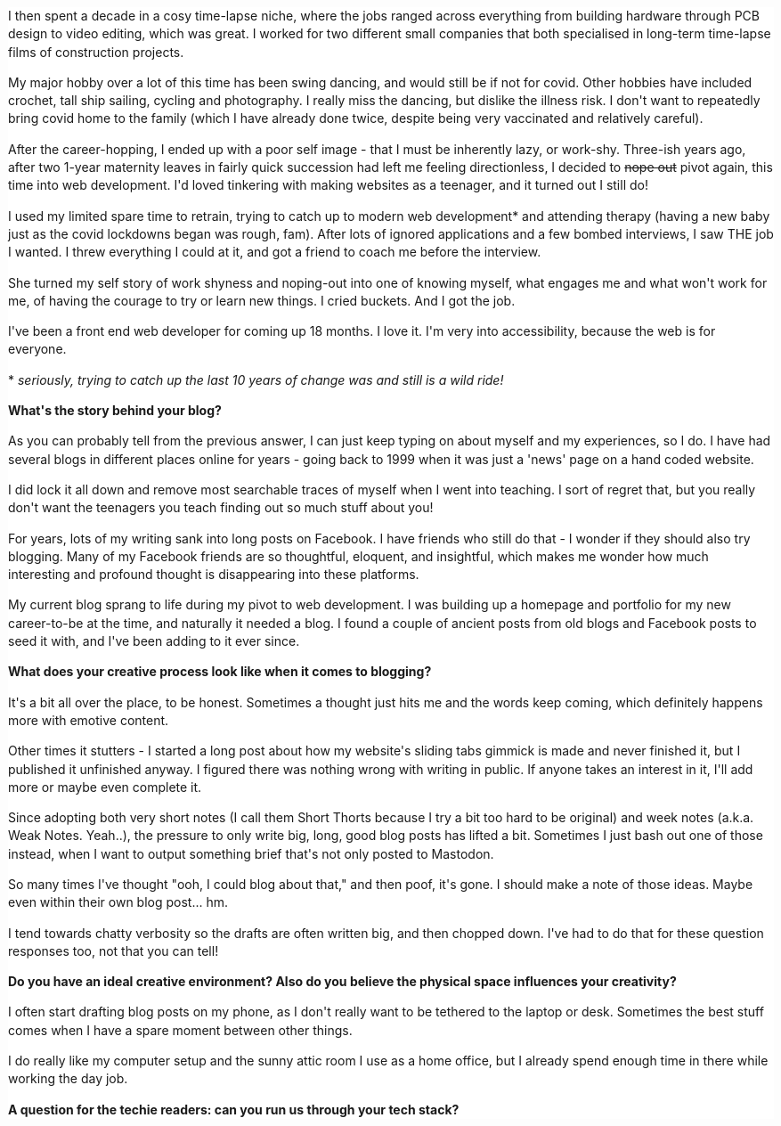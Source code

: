 <p>I then spent a decade in a cosy time-lapse niche, where the jobs ranged across everything from building hardware through PCB design to video editing, which was great. I worked for two different small companies that both specialised in long-term time-lapse films of construction projects.</p>
<p>My major hobby over a lot of this time has been swing dancing, and would still be if not for covid. Other hobbies have included crochet, tall ship sailing, cycling and photography. I really miss the dancing, but dislike the illness risk. I don't want to repeatedly bring covid home to the family (which I have already done twice, despite being very vaccinated and relatively careful).</p>
<p>After the career-hopping, I ended up with a poor self image - that I must be inherently lazy, or work-shy. Three-ish years ago, after two 1-year maternity leaves in fairly quick succession had left me feeling directionless, I decided to <del>nope out</del> pivot again, this time into web development. I'd loved tinkering with making websites as a teenager, and it turned out I still do!</p>
<p>I used my limited spare time to retrain, trying to catch up to modern web development* and attending therapy (having a new baby just as the covid lockdowns began was rough, fam). After lots of ignored applications and a few bombed interviews, I saw THE job I wanted. I threw everything I could at it, and got a friend to coach me before the interview.</p>
<p>She turned my self story of work shyness and noping-out into one of knowing myself, what engages me and what won't work for me, of having the courage to try or learn new things. I cried buckets. And I got the job.</p>
<p>I've been a front end web developer for coming up 18 months. I love it. I'm very into accessibility, because the web is for everyone.</p>
<p>* <em>seriously, trying to catch up the last 10 years of change was and still is a wild ride!</em></p></div>
<div class="q"><p><strong>What&#039;s the story behind your blog?</strong></p></div>
<div class="a"><p>As you can probably tell from the previous answer, I can just keep typing on about myself and my experiences, so I do. I have had several blogs in different places online for years - going back to 1999 when it was just a 'news' page on a hand coded website.</p>
<p>I did lock it all down and remove most searchable traces of myself when I went into teaching. I sort of regret that, but you really don't want the teenagers you teach finding out so much stuff about you!</p>
<p>For years, lots of my writing sank into long posts on Facebook. I have friends who still do that - I wonder if they should also try blogging. Many of my Facebook friends are so thoughtful, eloquent, and insightful, which makes me wonder how much interesting and profound thought is disappearing into these platforms.</p>
<p>My current blog sprang to life during my pivot to web development. I was building up a homepage and portfolio for my new career-to-be at the time, and naturally it needed a blog. I found a couple of ancient posts from old blogs and Facebook posts to seed it with, and I've been adding to it ever since.</p></div>
<div class="q"><p><strong>What does your creative process look like when it comes to blogging?</strong></p></div>
<div class="a"><p>It's a bit all over the place, to be honest. Sometimes a thought just hits me and the words keep coming, which definitely happens more with emotive content.</p>
<p>Other times it stutters - I started a long post about how my website's sliding tabs gimmick is made and never finished it, but I published it unfinished anyway. I figured there was nothing wrong with writing in public. If anyone takes an interest in it, I'll add more or maybe even complete it.</p>
<p>Since adopting both very short notes (I call them Short Thorts because I try a bit too hard to be original) and week notes (a.k.a. Weak Notes. Yeah..), the pressure to only write big, long, good blog posts has lifted a bit. Sometimes I just bash out one of those instead, when I want to output something brief that's not only posted to Mastodon.</p>
<p>So many times I've thought "ooh, I could blog about that," and then poof, it's gone. I should make a note of those ideas. Maybe even within their own blog post... hm.</p>
<p>I tend towards chatty verbosity so the drafts are often written big, and then chopped down. I've had to do that for these question responses too, not that you can tell!</p></div>
<div class="q"><p><strong>Do you have an ideal creative environment? Also do you believe the physical space influences your creativity?</strong></p></div>
<div class="a"><p>I often start drafting blog posts on my phone, as I don't really want to be tethered to the laptop or desk. Sometimes the best stuff comes when I have a spare moment between other things.</p>
<p>I do really like my computer setup and the sunny attic room I use as a home office, but I already spend enough time in there while working the day job.</p></div>
<div class="q"><p><strong>A question for the techie readers: can you run us through your tech stack?</strong></p></div>